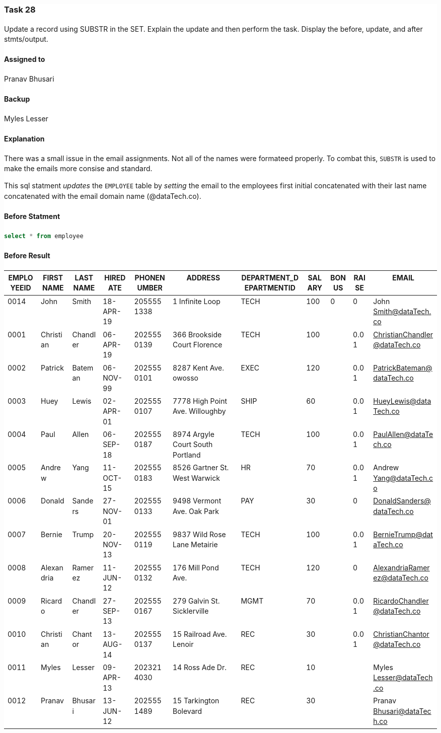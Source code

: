 
### Task 28

Update a record using SUBSTR in the SET. Explain the update and then perform the task. Display the before, update, and after stmts/output.

#### Assigned to

Pranav Bhusari

#### Backup

Myles Lesser

#### Explanation

There was a small issue in the email assignments. Not all of the names were formateed properly. To combat this, `SUBSTR` is used to make the emails more consise and standard.

This sql statment *updates* the `EMPLOYEE` table by *setting* the email to the employees first initial concatenated with their last name concatenated with the email domain name (@dataTech.co).

#### Before Statment

```sql
select * from employee
```

#### Before Result

|EMPLOYEEID|FIRSTNAME |LASTNAME|HIREDATE |PHONENUMBER|ADDRESS                         |DEPARTMENT_DEPARTMENTID|SALARY|BONUS|RAISE|EMAIL                        |
|----------|----------|--------|---------|-----------|--------------------------------|-----------------------|------|-----|-----|-----------------------------|
|0014      |John      |Smith   |18-APR-19|2055551338 |1 Infinite Loop                 |TECH                   |100   |0    |0    |John Smith@dataTech.co       |
|0001      |Christian |Chandler|06-APR-19|2025550139 |366 Brookside Court Florence    |TECH                   |100   |     |0.01 |ChristianChandler@dataTech.co|
|0002      |Patrick   |Bateman |06-NOV-99|2025550101 |8287 Kent Ave. owosso           |EXEC                   |120   |     |0.01 |PatrickBateman@dataTech.co   |
|0003      |Huey      |Lewis   |02-APR-01|2025550107 |7778 High Point Ave. Willoughby |SHIP                   |60    |     |0.01 |HueyLewis@dataTech.co        |
|0004      |Paul      |Allen   |06-SEP-18|2025550187 |8974 Argyle Court South Portland|TECH                   |100   |     |0.01 |PaulAllen@dataTech.co        |
|0005      |Andrew    |Yang    |11-OCT-15|2025550183 |8526 Gartner St. West Warwick   |HR                     |70    |     |0.01 |Andrew Yang@dataTech.co      |
|0006      |Donald    |Sanders |27-NOV-01|2025550133 |9498 Vermont Ave. Oak Park      |PAY                    |30    |     |0    |DonaldSanders@dataTech.co    |
|0007      |Bernie    |Trump   |20-NOV-13|2025550119 |9837 Wild Rose Lane Metairie    |TECH                   |100   |     |0.01 |BernieTrump@dataTech.co      |
|0008      |Alexandria|Ramerez |11-JUN-12|2025550132 |176 Mill Pond Ave.              |TECH                   |120   |     |0    |AlexandriaRamerez@dataTech.co|
|0009      |Ricardo   |Chandler|27-SEP-13|2025550167 |279 Galvin St. Sicklerville     |MGMT                   |70    |     |0.01 |RicardoChandler@dataTech.co  |
|0010      |Christian |Chantor |13-AUG-14|2025550137 |15 Railroad Ave. Lenoir         |REC                    |30    |     |0.01 |ChristianChantor@dataTech.co |
|0011      |Myles     |Lesser  |09-APR-13|2023214030 |14 Ross Ade Dr.                 |REC                    |10    |     |     |Myles Lesser@dataTech.co     |
|0012      |Pranav    |Bhusari |13-JUN-12|2025551489 |15 Tarkington Bolevard          |REC                    |30    |     |     |Pranav Bhusari@dataTech.co   |

